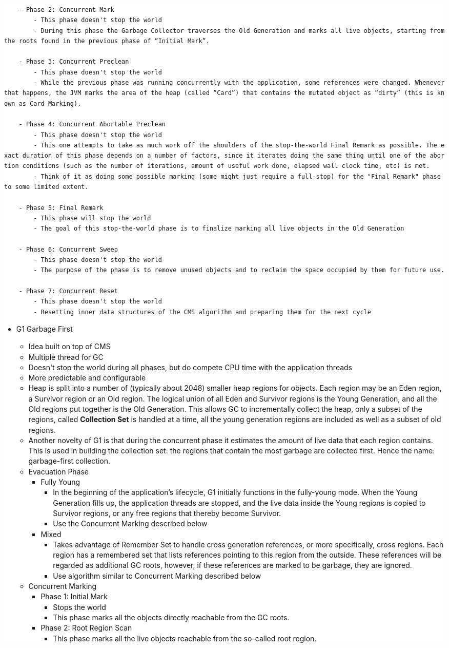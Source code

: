         - Phase 2: Concurrent Mark
            - This phase doesn't stop the world
            - During this phase the Garbage Collector traverses the Old Generation and marks all live objects, starting from the roots found in the previous phase of “Initial Mark”. 

        - Phase 3: Concurrent Preclean
            - This phase doesn't stop the world
            - While the previous phase was running concurrently with the application, some references were changed. Whenever that happens, the JVM marks the area of the heap (called “Card”) that contains the mutated object as “dirty” (this is known as Card Marking).

        - Phase 4: Concurrent Abortable Preclean
            - This phase doesn't stop the world
            - This one attempts to take as much work off the shoulders of the stop-the-world Final Remark as possible. The exact duration of this phase depends on a number of factors, since it iterates doing the same thing until one of the abortion conditions (such as the number of iterations, amount of useful work done, elapsed wall clock time, etc) is met.
            - Think of it as doing some possible marking (some might just require a full-stop) for the "Final Remark" phase to some limited extent.

        - Phase 5: Final Remark
            - This phase will stop the world 
            - The goal of this stop-the-world phase is to finalize marking all live objects in the Old Generation

        - Phase 6: Concurrent Sweep
            - This phase doesn't stop the world
            - The purpose of the phase is to remove unused objects and to reclaim the space occupied by them for future use.

        - Phase 7: Concurrent Reset
            - This phase doesn't stop the world
            - Resetting inner data structures of the CMS algorithm and preparing them for the next cycle

- G1 Garbage First

    - Idea built on top of CMS
    - Multiple thread for GC
    - Doesn't stop the world during all phases, but do compete CPU time with the application threads
    - More predictable and configurable
    - Heap is split into a number of (typically about 2048) smaller heap regions for objects. Each region may be an Eden region, a Survivor region or an Old region. The logical union of all Eden and Survivor regions is the Young Generation, and all the Old regions put together is the Old Generation. This allows GC to incrementally collect the heap, only a subset of the regions, called **Collection Set** is handled at a time, all the young generation regions are included as well as a subset of old regions.
    - Another novelty of G1 is that during the concurrent phase it estimates the amount of live data that each region contains. This is used in building the collection set: the regions that contain the most garbage are collected first. Hence the name: garbage-first collection.
    - Evacuation Phase
        - Fully Young   
            - In the beginning of the application’s lifecycle, G1 initially functions in the fully-young mode. When the Young Generation fills up, the application threads are stopped, and the live data inside the Young regions is copied to Survivor regions, or any free regions that thereby become Survivor.
            - Use the Concurrent Marking described below
        - Mixed
            - Takes advantage of Remember Set to handle cross generation references, or more specifically, cross regions. Each region has a remembered set that lists references pointing to this region from the outside. These references will be regarded as additional GC roots, however, if these references are marked to be garbage, they are ignored.
            - Use algorithm similar to Concurrent Marking described below
    - Concurrent Marking
        - Phase 1: Initial Mark
            - Stops the world
            - This phase marks all the objects directly reachable from the GC roots. 
        - Phase 2: Root Region Scan
            -  This phase marks all the live objects reachable from the so-called root region.